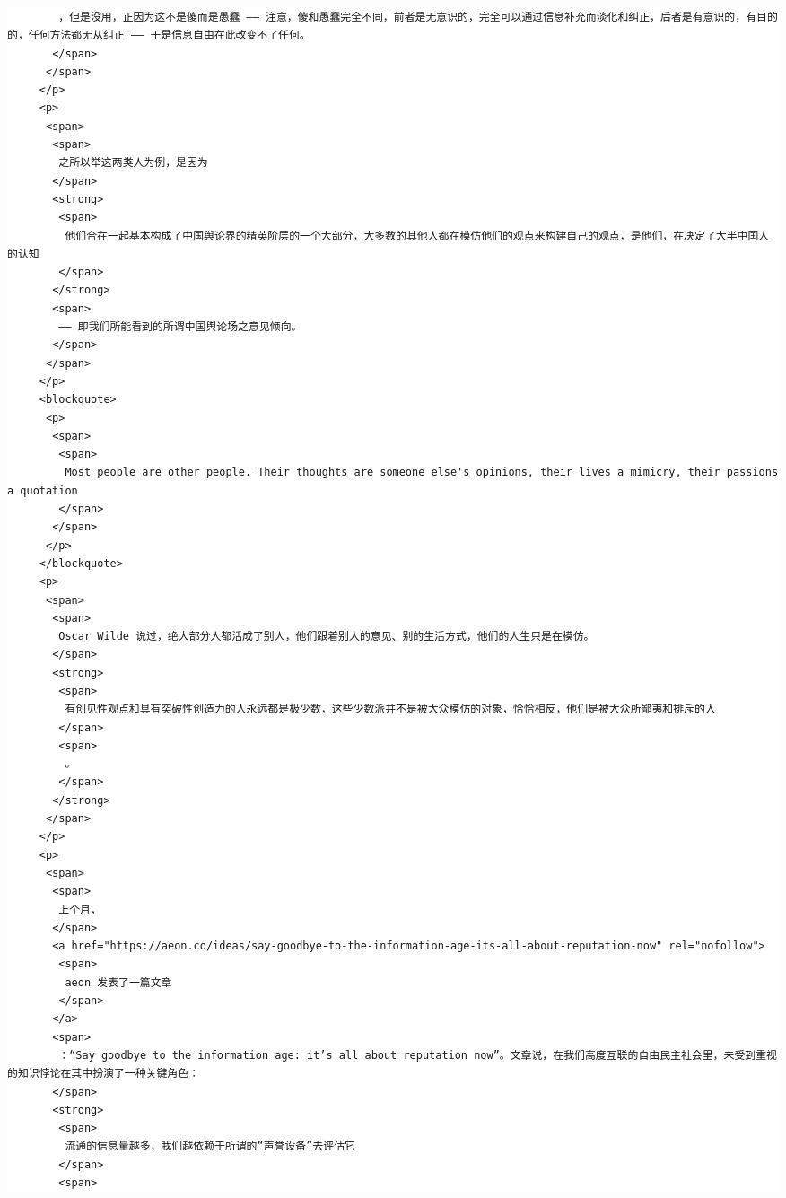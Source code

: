             ，但是没用，正因为这不是傻而是愚蠢 —— 注意，傻和愚蠢完全不同，前者是无意识的，完全可以通过信息补充而淡化和纠正，后者是有意识的，有目的的，任何方法都无从纠正 —— 于是信息自由在此改变不了任何。
           </span>
          </span>
         </p>
         <p>
          <span>
           <span>
            之所以举这两类人为例，是因为
           </span>
           <strong>
            <span>
             他们合在一起基本构成了中国舆论界的精英阶层的一个大部分，大多数的其他人都在模仿他们的观点来构建自己的观点，是他们，在决定了大半中国人的认知
            </span>
           </strong>
           <span>
            —— 即我们所能看到的所谓中国舆论场之意见倾向。
           </span>
          </span>
         </p>
         <blockquote>
          <p>
           <span>
            <span>
             Most people are other people. Their thoughts are someone else's opinions, their lives a mimicry, their passions a quotation
            </span>
           </span>
          </p>
         </blockquote>
         <p>
          <span>
           <span>
            Oscar Wilde 说过，绝大部分人都活成了别人，他们跟着别人的意见、别的生活方式，他们的人生只是在模仿。
           </span>
           <strong>
            <span>
             有创见性观点和具有突破性创造力的人永远都是极少数，这些少数派并不是被大众模仿的对象，恰恰相反，他们是被大众所鄙夷和排斥的人
            </span>
            <span>
             。
            </span>
           </strong>
          </span>
         </p>
         <p>
          <span>
           <span>
            上个月，
           </span>
           <a href="https://aeon.co/ideas/say-goodbye-to-the-information-age-its-all-about-reputation-now" rel="nofollow">
            <span>
             aeon 发表了一篇文章
            </span>
           </a>
           <span>
            ：“Say goodbye to the information age: it’s all about reputation now”。文章说，在我们高度互联的自由民主社会里，未受到重视的知识悖论在其中扮演了一种关键角色：
           </span>
           <strong>
            <span>
             流通的信息量越多，我们越依赖于所谓的“声誉设备”去评估它
            </span>
            <span>